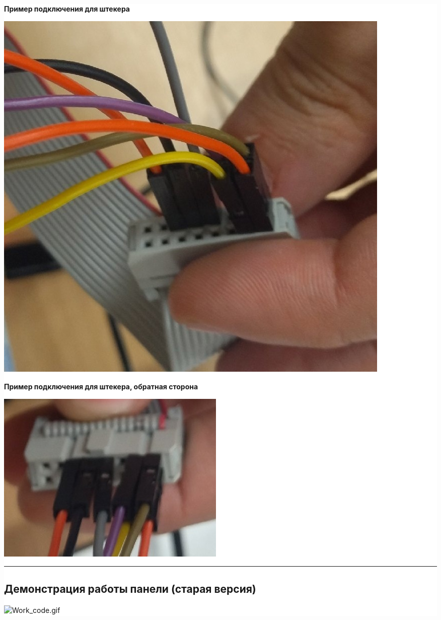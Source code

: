 **Пример подключения для штекера**

![SHTECER.jpg](Additional%20files%2FSHTECER.jpg)

**Пример подключения для штекера, обратная сторона**

![SHTECER_2.jpg](Additional%20files%2FSHTECER_2.jpg)
*******************
 ## Демонстрация работы панели (старая версия) ###
![Work_code.gif](Additional%20files%2FWork_code.gif)
